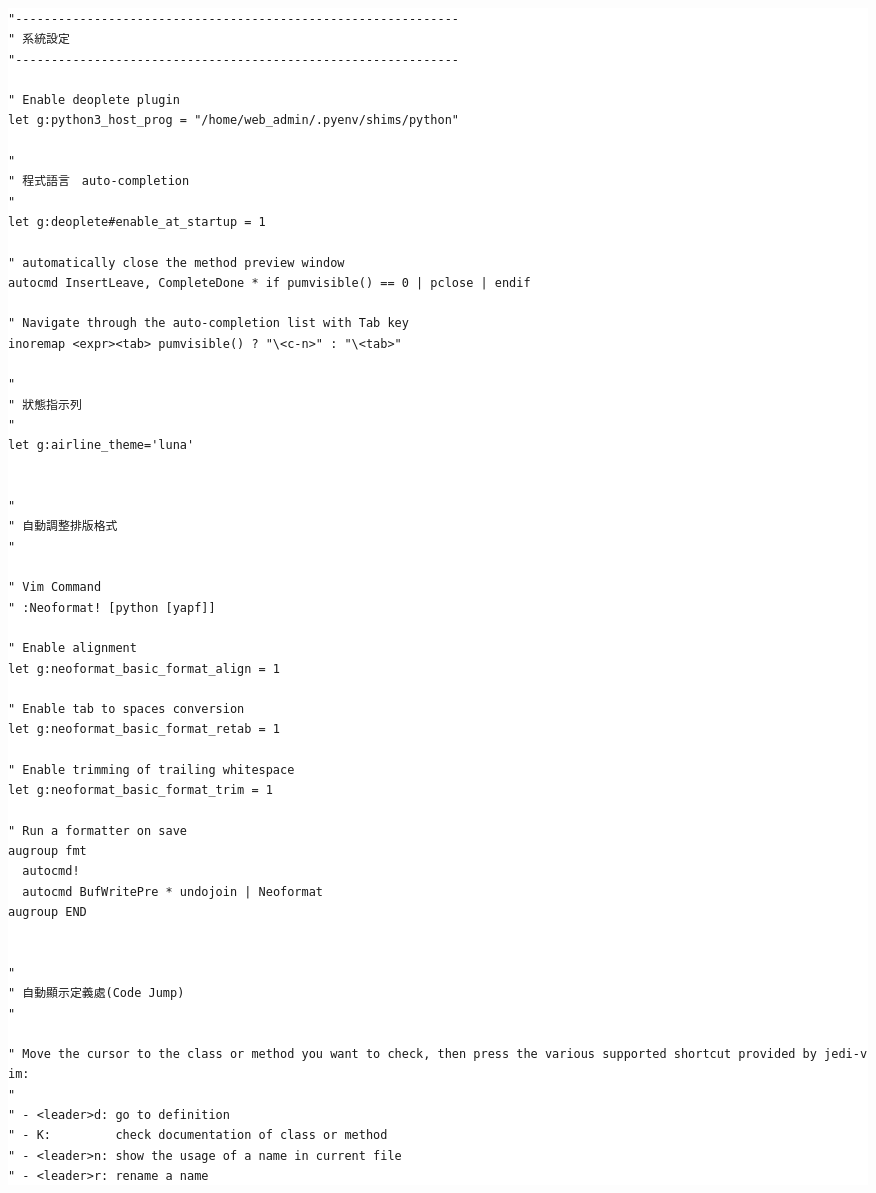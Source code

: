     
    "--------------------------------------------------------------
    " 系統設定
    "--------------------------------------------------------------
    
    " Enable deoplete plugin
    let g:python3_host_prog = "/home/web_admin/.pyenv/shims/python"
    
    "
    " 程式語言　auto-completion
    "
    let g:deoplete#enable_at_startup = 1
    
    " automatically close the method preview window
    autocmd InsertLeave, CompleteDone * if pumvisible() == 0 | pclose | endif
    
    " Navigate through the auto-completion list with Tab key
    inoremap <expr><tab> pumvisible() ? "\<c-n>" : "\<tab>"
    
    "
    " 狀態指示列
    "
    let g:airline_theme='luna'
    
    
    "
    " 自動調整排版格式
    "
    
    " Vim Command
    " :Neoformat! [python [yapf]]
    
    " Enable alignment
    let g:neoformat_basic_format_align = 1
    
    " Enable tab to spaces conversion
    let g:neoformat_basic_format_retab = 1
    
    " Enable trimming of trailing whitespace
    let g:neoformat_basic_format_trim = 1
    
    " Run a formatter on save
    augroup fmt
      autocmd!
      autocmd BufWritePre * undojoin | Neoformat
    augroup END
    
    
    "
    " 自動顯示定義處(Code Jump)
    "
    
    " Move the cursor to the class or method you want to check, then press the various supported shortcut provided by jedi-vim:
    "
    " - <leader>d: go to definition
    " - K:         check documentation of class or method
    " - <leader>n: show the usage of a name in current file
    " - <leader>r: rename a name
    